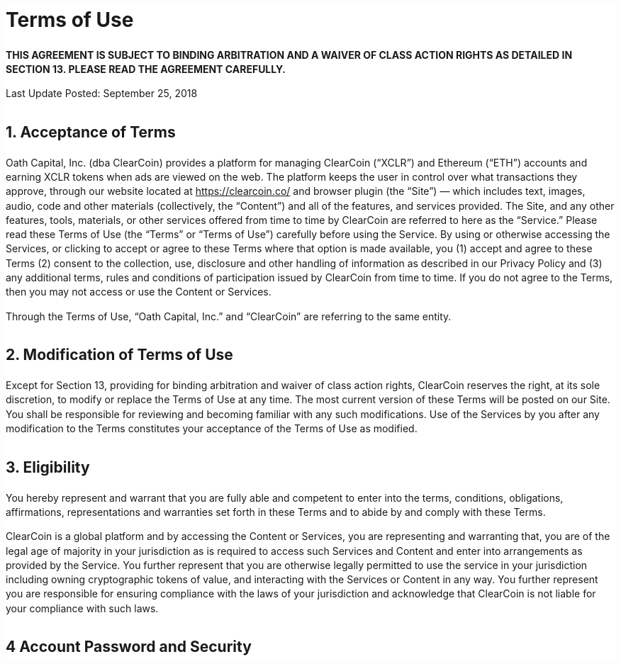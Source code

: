 # Terms of Use #

**THIS AGREEMENT IS SUBJECT TO BINDING ARBITRATION AND A WAIVER OF CLASS ACTION RIGHTS AS DETAILED IN SECTION 13. PLEASE READ THE AGREEMENT CAREFULLY.**

Last Update Posted: September 25, 2018

## 1. Acceptance of Terms ##

Oath Capital, Inc. (dba ClearCoin) provides a platform for managing ClearCoin (“XCLR”) and Ethereum (“ETH”) accounts and earning XCLR tokens when ads are viewed on the web. The platform keeps the user in control over what transactions they approve, through our website located at https://clearcoin.co/ and browser plugin (the “Site”) — which includes text, images, audio, code and other materials (collectively, the “Content”) and all of the features, and services provided. The Site, and any other features, tools, materials, or other services offered from time to time by ClearCoin are referred to here as the “Service.” Please read these Terms of Use (the “Terms” or “Terms of Use”) carefully before using the Service. By using or otherwise accessing the Services, or clicking to accept or agree to these Terms where that option is made available, you (1) accept and agree to these Terms (2) consent to the collection, use, disclosure and other handling of information as described in our Privacy Policy and (3) any additional terms, rules and conditions of participation issued by ClearCoin from time to time. If you do not agree to the Terms, then you may not access or use the Content or Services.

Through the Terms of Use, “Oath Capital, Inc.” and “ClearCoin” are referring to the same entity.

## 2. Modification of Terms of Use ##

Except for Section 13, providing for binding arbitration and waiver of class action rights, ClearCoin reserves the right, at its sole discretion, to modify or replace the Terms of Use at any time. The most current version of these Terms will be posted on our Site. You shall be responsible for reviewing and becoming familiar with any such modifications. Use of the Services by you after any modification to the Terms constitutes your acceptance of the Terms of Use as modified.


## 3. Eligibility ##

You hereby represent and warrant that you are fully able and competent to enter into the terms, conditions, obligations, affirmations, representations and warranties set forth in these Terms and to abide by and comply with these Terms.

ClearCoin is a global platform and by accessing the Content or Services, you are representing and warranting that, you are of the legal age of majority in your jurisdiction as is required to access such Services and Content and enter into arrangements as provided by the Service. You further represent that you are otherwise legally permitted to use the service in your jurisdiction including owning cryptographic tokens of value, and interacting with the Services or Content in any way. You further represent you are responsible for ensuring compliance with the laws of your jurisdiction and acknowledge that ClearCoin is not liable for your compliance with such laws.


## 4 Account Password and Security ##
